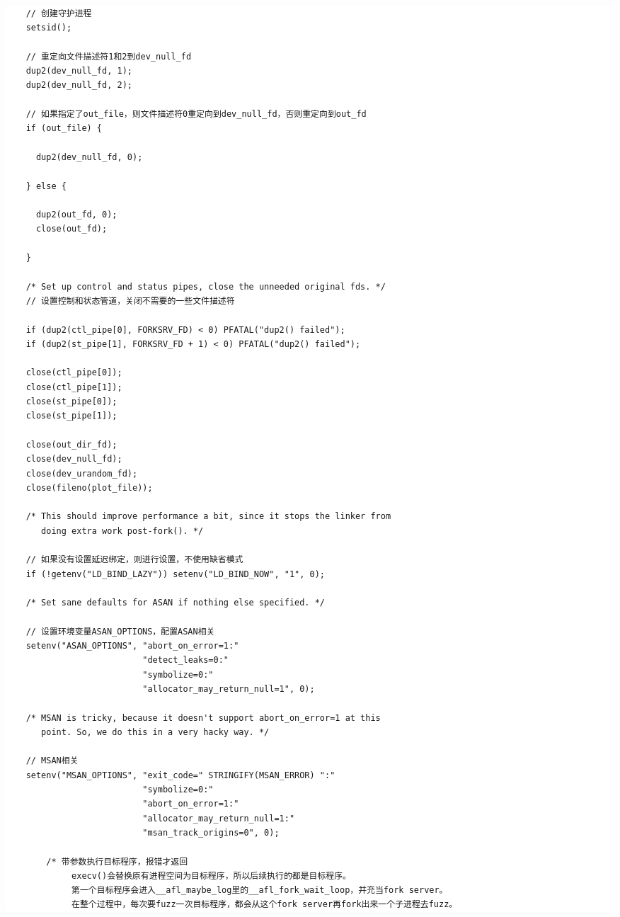 ```
    // 创建守护进程
    setsid();
 
    // 重定向文件描述符1和2到dev_null_fd
    dup2(dev_null_fd, 1);
    dup2(dev_null_fd, 2);
 
    // 如果指定了out_file，则文件描述符0重定向到dev_null_fd，否则重定向到out_fd
    if (out_file) {
 
      dup2(dev_null_fd, 0);
 
    } else {
 
      dup2(out_fd, 0);
      close(out_fd);
 
    }
 
    /* Set up control and status pipes, close the unneeded original fds. */
    // 设置控制和状态管道，关闭不需要的一些文件描述符
 
    if (dup2(ctl_pipe[0], FORKSRV_FD) < 0) PFATAL("dup2() failed");
    if (dup2(st_pipe[1], FORKSRV_FD + 1) < 0) PFATAL("dup2() failed");
 
    close(ctl_pipe[0]);
    close(ctl_pipe[1]);
    close(st_pipe[0]);
    close(st_pipe[1]);
 
    close(out_dir_fd);
    close(dev_null_fd);
    close(dev_urandom_fd);
    close(fileno(plot_file));
 
    /* This should improve performance a bit, since it stops the linker from
       doing extra work post-fork(). */
 
    // 如果没有设置延迟绑定，则进行设置，不使用缺省模式
    if (!getenv("LD_BIND_LAZY")) setenv("LD_BIND_NOW", "1", 0);
 
    /* Set sane defaults for ASAN if nothing else specified. */
 
    // 设置环境变量ASAN_OPTIONS，配置ASAN相关
    setenv("ASAN_OPTIONS", "abort_on_error=1:"
                           "detect_leaks=0:"
                           "symbolize=0:"
                           "allocator_may_return_null=1", 0);
 
    /* MSAN is tricky, because it doesn't support abort_on_error=1 at this
       point. So, we do this in a very hacky way. */
 
    // MSAN相关
    setenv("MSAN_OPTIONS", "exit_code=" STRINGIFY(MSAN_ERROR) ":"
                           "symbolize=0:"
                           "abort_on_error=1:"
                           "allocator_may_return_null=1:"
                           "msan_track_origins=0", 0);
 
        /* 带参数执行目标程序，报错才返回
             execv()会替换原有进程空间为目标程序，所以后续执行的都是目标程序。
             第一个目标程序会进入__afl_maybe_log里的__afl_fork_wait_loop，并充当fork server。
             在整个过程中，每次要fuzz一次目标程序，都会从这个fork server再fork出来一个子进程去fuzz。
```